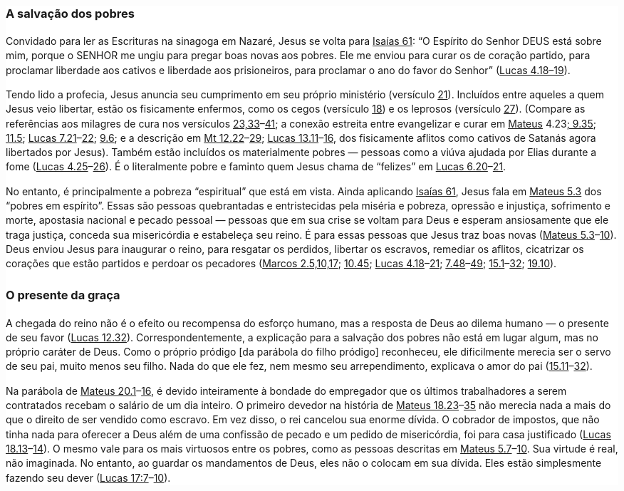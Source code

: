 ### A salvação dos pobres

Convidado para ler as Escrituras na sinagoga em Nazaré, Jesus se volta para [Isaías 61](https://ref.ly/Isa61:1-Isa61:11): “O Espírito do Senhor DEUS está sobre mim, porque o SENHOR me ungiu para pregar boas novas aos pobres. Ele me enviou para curar os de coração partido, para proclamar liberdade aos cativos e liberdade aos prisioneiros, para proclamar o ano do favor do Senhor” ([Lucas 4\.18–19](https://ref.ly/Luke4:18-Luke4:19)).

Tendo lido a profecia, Jesus anuncia seu cumprimento em seu próprio ministério (versículo [21](https://ref.ly/Luke4:21)). Incluídos entre aqueles a quem Jesus veio libertar, estão os fisicamente enfermos, como os cegos (versículo [18](https://ref.ly/Luke4:18)) e os leprosos (versículo [27](https://ref.ly/Luke4:27)). (Compare as referências aos milagres de cura nos versículos [23,33](https://ref.ly/Luke4:23)–[41](https://ref.ly/Luke4:23); a conexão estreita entre evangelizar e curar em [Mateus](https://ref.ly/Matt4:23) 4\.23[; 9\.35](https://ref.ly/Matt9:35); [11\.5](https://ref.ly/Matt11:5); [Lucas 7\.21](https://ref.ly/Luke7:21-Luke7:22)–[22](https://ref.ly/Luke7:21-Luke7:22); [9\.6](https://ref.ly/Luke9:6); e a descrição em [Mt 12\.22](https://ref.ly/Matt12:22-Matt12:29)–[29](https://ref.ly/Matt12:22-Matt12:29); [Lucas 13\.11](https://ref.ly/Luke13:11-Luke13:16)–[16](https://ref.ly/Luke13:11-Luke13:16), dos fisicamente aflitos como cativos de Satanás agora libertados por Jesus). Também estão incluídos os materialmente pobres — pessoas como a viúva ajudada por Elias durante a fome ([Lucas 4\.25](https://ref.ly/Luke4:25-Luke4:26)–[26](https://ref.ly/Luke4:25-Luke4:26)). É o literalmente pobre e faminto quem Jesus chama de “felizes” em [Lucas 6\.20](https://ref.ly/Luke6:20-Luke6:21)–[21](https://ref.ly/Luke6:20-Luke6:21).

No entanto, é principalmente a pobreza “espiritual” que está em vista. Ainda aplicando [Isaías 61](https://ref.ly/Isa61:1-Isa61:11), Jesus fala em [Mateus 5\.3](https://ref.ly/Matt5:3) dos “pobres em espírito”. Essas são pessoas quebrantadas e entristecidas pela miséria e pobreza, opressão e injustiça, sofrimento e morte, apostasia nacional e pecado pessoal — pessoas que em sua crise se voltam para Deus e esperam ansiosamente que ele traga justiça, conceda sua misericórdia e estabeleça seu reino. É para essas pessoas que Jesus traz boas novas ([Mateus 5\.3](https://ref.ly/Matt5:3-Matt5:10)–[10](https://ref.ly/Matt5:3-Matt5:10)). Deus enviou Jesus para inaugurar o reino, para resgatar os perdidos, libertar os escravos, remediar os aflitos, cicatrizar os corações que estão partidos e perdoar os pecadores ([Marcos 2\.5,10,17](https://ref.ly/Mark2:5); [10\.45](https://ref.ly/Mark10:45); [Lucas 4\.18](https://ref.ly/Luke4:18-Luke4:21)–[21](https://ref.ly/Luke4:18-Luke4:21); [7\.48](https://ref.ly/Luke7:48-Luke7:49)–[49](https://ref.ly/Luke7:48-Luke7:49); [15\.1](https://ref.ly/Luke15:1-Luke15:32)–[32](https://ref.ly/Luke15:1-Luke15:32); [19\.10](https://ref.ly/Luke19:10)).

### O presente da graça

A chegada do reino não é o efeito ou recompensa do esforço humano, mas a resposta de Deus ao dilema humano — o presente de seu favor ([Lucas 12\.32](https://ref.ly/Luke12:32)). Correspondentemente, a explicação para a salvação dos pobres não está em lugar algum, mas no próprio caráter de Deus. Como o próprio pródigo \[da parábola do filho pródigo] reconheceu, ele dificilmente merecia ser o servo de seu pai, muito menos seu filho. Nada do que ele fez, nem mesmo seu arrependimento, explicava o amor do pai ([15\.11](https://ref.ly/Luke15:11-Luke15:32)–[32](https://ref.ly/Luke15:11-Luke15:32)).

Na parábola de [Mateus 20\.1](https://ref.ly/Matt20:1-Matt20:16)–[16](https://ref.ly/Matt20:1-Matt20:16), é devido inteiramente à bondade do empregador que os últimos trabalhadores a serem contratados recebam o salário de um dia inteiro. O primeiro devedor na história de [Mateus 18\.23](https://ref.ly/Matt18:23-Matt18:35)–[35](https://ref.ly/Matt18:23-Matt18:35) não merecia nada a mais do que o direito de ser vendido como escravo. Em vez disso, o rei cancelou sua enorme dívida. O cobrador de impostos, que não tinha nada para oferecer a Deus além de uma confissão de pecado e um pedido de misericórdia, foi para casa justificado ([Lucas 18\.13](https://ref.ly/Luke18:13-Luke18:14)–[14](https://ref.ly/Luke18:13-Luke18:14)). O mesmo vale para os mais virtuosos entre os pobres, como as pessoas descritas em [Mateus 5\.7](https://ref.ly/Matt5:7-Matt5:10)–[10](https://ref.ly/Matt5:7-Matt5:10). Sua virtude é real, não imaginada. No entanto, ao guardar os mandamentos de Deus, eles não o colocam em sua dívida. Eles estão simplesmente fazendo seu dever ([Lucas 17:7](https://ref.ly/Luke17:7-Luke17:10)–[10](https://ref.ly/Luke17:7-Luke17:10)).
